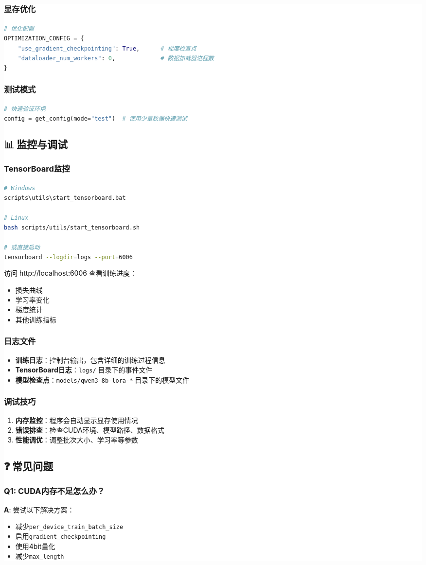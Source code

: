 ### 显存优化
```python
# 优化配置
OPTIMIZATION_CONFIG = {
    "use_gradient_checkpointing": True,      # 梯度检查点
    "dataloader_num_workers": 0,             # 数据加载器进程数
}
```

### 测试模式
```python
# 快速验证环境
config = get_config(mode="test")  # 使用少量数据快速测试
```

## 📊 监控与调试

### TensorBoard监控
```bash
# Windows
scripts\utils\start_tensorboard.bat

# Linux
bash scripts/utils/start_tensorboard.sh

# 或直接启动
tensorboard --logdir=logs --port=6006
```

访问 http://localhost:6006 查看训练进度：
- 损失曲线
- 学习率变化
- 梯度统计
- 其他训练指标

### 日志文件
- **训练日志**：控制台输出，包含详细的训练过程信息
- **TensorBoard日志**：`logs/` 目录下的事件文件
- **模型检查点**：`models/qwen3-8b-lora-*` 目录下的模型文件

### 调试技巧
1. **内存监控**：程序会自动显示显存使用情况
2. **错误排查**：检查CUDA环境、模型路径、数据格式
3. **性能调优**：调整批次大小、学习率等参数

## ❓ 常见问题

### Q1: CUDA内存不足怎么办？
**A**: 尝试以下解决方案：
- 减少`per_device_train_batch_size`
- 启用`gradient_checkpointing`
- 使用4bit量化
- 减少`max_length`
